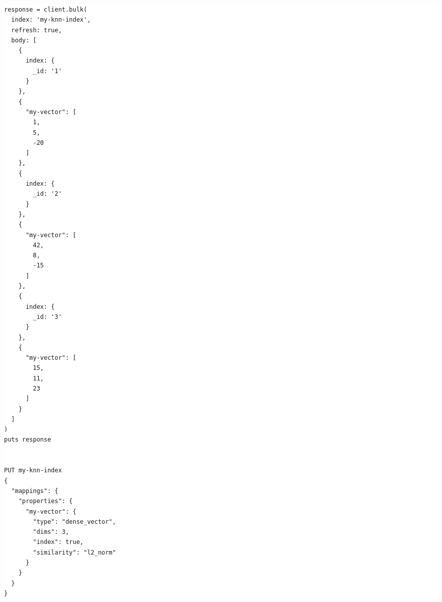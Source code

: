     response = client.bulk(
      index: 'my-knn-index',
      refresh: true,
      body: [
        {
          index: {
            _id: '1'
          }
        },
        {
          "my-vector": [
            1,
            5,
            -20
          ]
        },
        {
          index: {
            _id: '2'
          }
        },
        {
          "my-vector": [
            42,
            8,
            -15
          ]
        },
        {
          index: {
            _id: '3'
          }
        },
        {
          "my-vector": [
            15,
            11,
            23
          ]
        }
      ]
    )
    puts response
    
    
    PUT my-knn-index
    {
      "mappings": {
        "properties": {
          "my-vector": {
            "type": "dense_vector",
            "dims": 3,
            "index": true,
            "similarity": "l2_norm"
          }
        }
      }
    }
    
